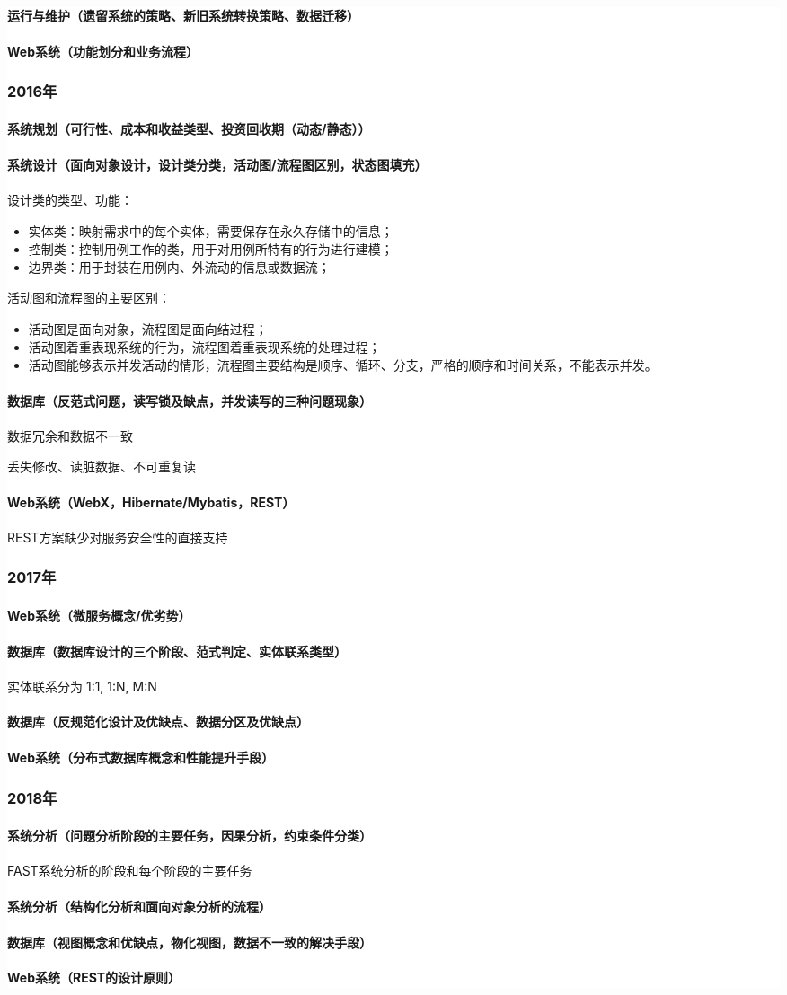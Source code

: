 #### 运行与维护（遗留系统的策略、新旧系统转换策略、数据迁移）

#### Web系统（功能划分和业务流程）

### 2016年

#### 系统规划（可行性、成本和收益类型、投资回收期（动态/静态））

#### 系统设计（面向对象设计，设计类分类，活动图/流程图区别，状态图填充）

设计类的类型、功能：

- 实体类：映射需求中的每个实体，需要保存在永久存储中的信息；
- 控制类：控制用例工作的类，用于对用例所特有的行为进行建模；
- 边界类：用于封装在用例内、外流动的信息或数据流； 

活动图和流程图的主要区别：

- 活动图是面向对象，流程图是面向结过程；
- 活动图着重表现系统的行为，流程图着重表现系统的处理过程；
- 活动图能够表示并发活动的情形，流程图主要结构是顺序、循环、分支，严格的顺序和时间关系，不能表示并发。

#### 数据库（反范式问题，读写锁及缺点，并发读写的三种问题现象）

数据冗余和数据不一致

丢失修改、读脏数据、不可重复读

#### Web系统（WebX，Hibernate/Mybatis，REST）

REST方案缺少对服务安全性的直接支持

### 2017年

#### Web系统（微服务概念/优劣势）

#### 数据库（数据库设计的三个阶段、范式判定、实体联系类型）

实体联系分为 1:1, 1:N, M:N

#### 数据库（反规范化设计及优缺点、数据分区及优缺点）

#### Web系统（分布式数据库概念和性能提升手段）

### 2018年

#### 系统分析（问题分析阶段的主要任务，因果分析，约束条件分类）

FAST系统分析的阶段和每个阶段的主要任务

#### 系统分析（结构化分析和面向对象分析的流程）

#### 数据库（视图概念和优缺点，物化视图，数据不一致的解决手段）

#### Web系统（REST的设计原则）
